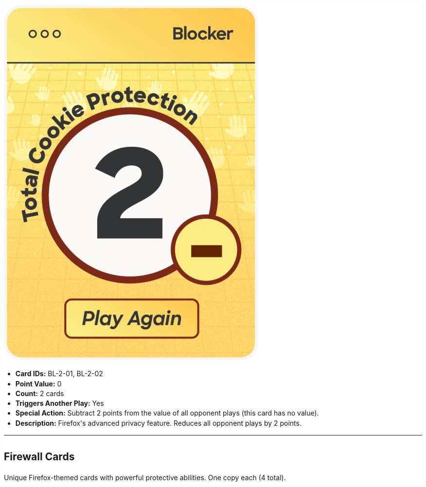 ![Total Cookie Protection](../src/assets/cards/blocker-2.webp)

- **Card IDs:** BL-2-01, BL-2-02
- **Point Value:** 0
- **Count:** 2 cards
- **Triggers Another Play:** Yes
- **Special Action:** Subtract 2 points from the value of all opponent plays (this card has no value).
- **Description:** Firefox's advanced privacy feature. Reduces all opponent plays by 2 points.

---

## Firewall Cards

Unique Firefox-themed cards with powerful protective abilities. One copy each (4 total).
